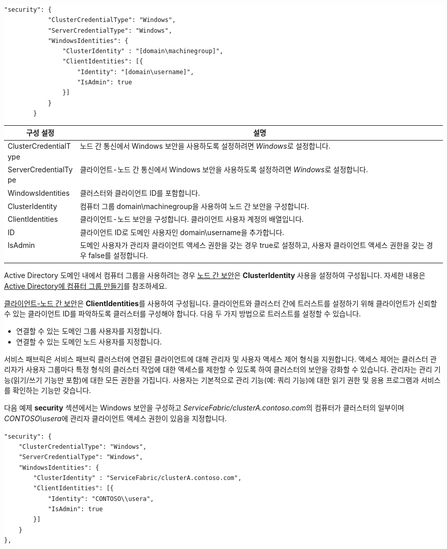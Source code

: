 ```
"security": {
            "ClusterCredentialType": "Windows",
            "ServerCredentialType": "Windows",
            "WindowsIdentities": {
                "ClusterIdentity" : "[domain\machinegroup]",
                "ClientIdentities": [{
                    "Identity": "[domain\username]",
                    "IsAdmin": true
                }]
            }
        }
```

| **구성 설정** | **설명** |
| --- | --- |
| ClusterCredentialType |노드 간 통신에서 Windows 보안을 사용하도록 설정하려면 *Windows*로 설정합니다.  | 
| ServerCredentialType |클라이언트-노드 간 통신에서 Windows 보안을 사용하도록 설정하려면 *Windows*로 설정합니다. |  
| WindowsIdentities |클러스터와 클라이언트 ID를 포함합니다. |  
| ClusterIdentity |컴퓨터 그룹 domain\machinegroup을 사용하여 노드 간 보안을 구성합니다. |  
| ClientIdentities |클라이언트-노드 보안을 구성합니다. 클라이언트 사용자 계정의 배열입니다. |  
| ID |클라이언트 ID로 도메인 사용자인 domain\username을 추가합니다. |  
| IsAdmin |도메인 사용자가 관리자 클라이언트 액세스 권한을 갖는 경우 true로 설정하고, 사용자 클라이언트 액세스 권한을 갖는 경우 false를 설정합니다. |  

Active Directory 도메인 내에서 컴퓨터 그룹을 사용하려는 경우 [노드 간 보안](service-fabric-cluster-security.md#node-to-node-security)은 **ClusterIdentity** 사용을 설정하여 구성됩니다. 자세한 내용은 [Active Directory에 컴퓨터 그룹 만들기](https://msdn.microsoft.com/library/aa545347(v=cs.70).aspx)를 참조하세요.

[클라이언트-노드 간 보안](service-fabric-cluster-security.md#client-to-node-security)은 **ClientIdentities**를 사용하여 구성됩니다. 클라이언트와 클러스터 간에 트러스트를 설정하기 위해 클라이언트가 신뢰할 수 있는 클라이언트 ID를 파악하도록 클러스터를 구성해야 합니다. 다음 두 가지 방법으로 트러스트를 설정할 수 있습니다.

- 연결할 수 있는 도메인 그룹 사용자를 지정합니다.
- 연결할 수 있는 도메인 노드 사용자를 지정합니다.

서비스 패브릭은 서비스 패브릭 클러스터에 연결된 클라이언트에 대해 관리자 및 사용자 액세스 제어 형식을 지원합니다. 액세스 제어는 클러스터 관리자가 사용자 그룹마다 특정 형식의 클러스터 작업에 대한 액세스를 제한할 수 있도록 하여 클러스터의 보안을 강화할 수 있습니다.  관리자는 관리 기능(읽기/쓰기 기능만 포함)에 대한 모든 권한을 가집니다. 사용자는 기본적으로 관리 기능(예: 쿼리 기능)에 대한 읽기 권한 및 응용 프로그램과 서비스를 확인하는 기능만 갖습니다.  

다음 예제 **security** 섹션에서는 Windows 보안을 구성하고 *ServiceFabric/clusterA.contoso.com*의 컴퓨터가 클러스터의 일부이며 *CONTOSO\usera*에 관리자 클라이언트 액세스 권한이 있음을 지정합니다.

```
"security": {
    "ClusterCredentialType": "Windows",
    "ServerCredentialType": "Windows",
    "WindowsIdentities": {
        "ClusterIdentity" : "ServiceFabric/clusterA.contoso.com",
        "ClientIdentities": [{
            "Identity": "CONTOSO\\usera",
            "IsAdmin": true
        }]
    }
},
```
